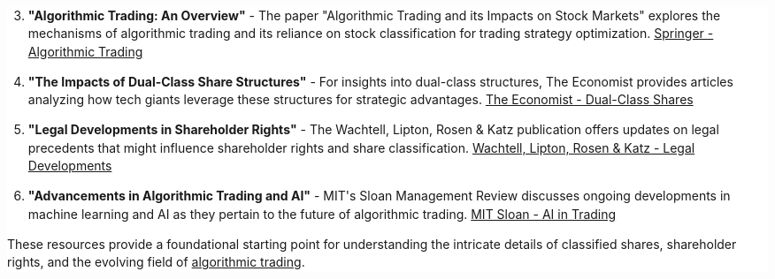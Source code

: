 3. **"Algorithmic Trading: An Overview"** - The paper "Algorithmic Trading and its Impacts on Stock Markets" explores the mechanisms of algorithmic trading and its reliance on stock classification for trading strategy optimization. [Springer - Algorithmic Trading](https://link.springer.com/article/10.1007/s10479-017-2679-9)

4. **"The Impacts of Dual-Class Share Structures"** - For insights into dual-class structures, The Economist provides articles analyzing how tech giants leverage these structures for strategic advantages. [The Economist - Dual-Class Shares](https://www.economist.com/)

5. **"Legal Developments in Shareholder Rights"** - The Wachtell, Lipton, Rosen & Katz publication offers updates on legal precedents that might influence shareholder rights and share classification. [Wachtell, Lipton, Rosen & Katz - Legal Developments](https://www.wlrk.com/)

6. **"Advancements in Algorithmic Trading and AI"** - MIT's Sloan Management Review discusses ongoing developments in machine learning and AI as they pertain to the future of algorithmic trading. [MIT Sloan - AI in Trading](https://sloanreview.mit.edu/)

These resources provide a foundational starting point for understanding the intricate details of classified shares, shareholder rights, and the evolving field of [algorithmic trading](/wiki/algorithmic-trading).


